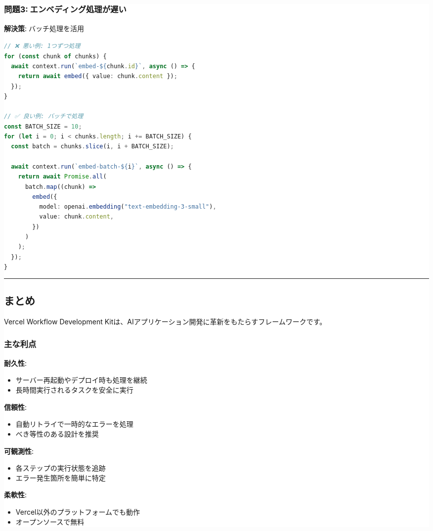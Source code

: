 ### 問題3: エンベディング処理が遅い

**解決策**: バッチ処理を活用

```typescript
// ❌ 悪い例: 1つずつ処理
for (const chunk of chunks) {
  await context.run(`embed-${chunk.id}`, async () => {
    return await embed({ value: chunk.content });
  });
}

// ✅ 良い例: バッチで処理
const BATCH_SIZE = 10;
for (let i = 0; i < chunks.length; i += BATCH_SIZE) {
  const batch = chunks.slice(i, i + BATCH_SIZE);

  await context.run(`embed-batch-${i}`, async () => {
    return await Promise.all(
      batch.map((chunk) =>
        embed({
          model: openai.embedding("text-embedding-3-small"),
          value: chunk.content,
        })
      )
    );
  });
}
```

---

## まとめ

Vercel Workflow Development Kitは、AIアプリケーション開発に革新をもたらすフレームワークです。

### 主な利点

**耐久性**:
- サーバー再起動やデプロイ時も処理を継続
- 長時間実行されるタスクを安全に実行

**信頼性**:
- 自動リトライで一時的なエラーを処理
- べき等性のある設計を推奨

**可観測性**:
- 各ステップの実行状態を追跡
- エラー発生箇所を簡単に特定

**柔軟性**:
- Vercel以外のプラットフォームでも動作
- オープンソースで無料
